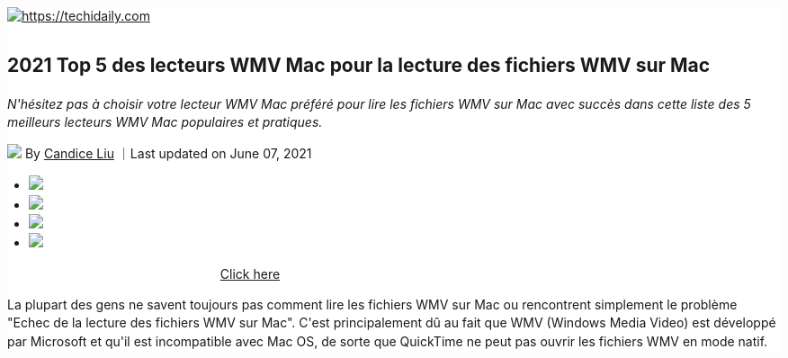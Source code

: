 <a href="https://25home.pxf.io/c/5597632/2123482/16836" target="_top" id="2123482">
  <img src="//a.impactradius-go.com/display-ad/16836-2123482" border="0" alt="https://techidaily.com" width="728" height="90"/>
</a>
<img height="0" width="0" src="https://25home.pxf.io/i/5597632/2123482/16836" style="position:absolute;visibility:hidden;" border="0" />





## 2021 Top 5 des lecteurs WMV Mac pour la lecture des fichiers WMV sur Mac



_N'hésitez pas à choisir votre lecteur WMV Mac préféré pour lire les fichiers WMV sur Mac avec succès dans cette liste des 5 meilleurs lecteurs WMV Mac populaires et pratiques._

![](https://www.macxdvd.com/tutorial-fr/../image-style/new-seo/icon6.png) By [Candice Liu](https://www.linkedin.com/in/candice-liu-444483a3/) ｜Last updated on June 07, 2021

* [![](https://www.macxdvd.com/tutorial-fr/../image-style/new-seo/share-fa.jpg)](https://www.facebook.com/sharer/sharer.php?u=https://www.macxdvd.com/tutorial-fr/lecteur-wmv-mac.htm)
* [![](https://www.macxdvd.com/tutorial-fr/../image-style/new-seo/share-tw.jpg)](https://twitter.com/intent/tweet?url=https://www.macxdvd.com/tutorial-fr/lecteur-wmv-mac.htm&text=)
* [![](https://www.macxdvd.com/tutorial-fr/../image-style/new-seo/share-email.jpg)](https://www.macxdvd.com/tutorial-fr/mailto:info@example.com?&subject=&body=https://www.macxdvd.com/tutorial-fr/lecteur-wmv-mac.htm)
* [![](https://www.macxdvd.com/tutorial-fr/../image-style/new-seo/share-in.jpg)](https://www.linkedin.com/shareArticle?mini=true&url=https://www.macxdvd.com/tutorial-fr/lecteur-wmv-mac.htm&title=&summary=&source=)






<span id="1542129">
					<video width="864" height="1152" style="cursor:pointer"
           poster="//a.impactradius-go.com/display-clicktoplayimage/1542129.png"
           onclick="if(!this.playClicked){this.play();this.setAttribute('controls',true);this.playClicked=true;}">
	   <source src="//a.impactradius-go.com/display-ad/16836-1542129">
	   <img src="//a.impactradius-go.com/display-clicktoplayimage/1542129.png" style="border: none; height: 100%; width: 100%; object-fit: contain">
	</video>
	<div style="width:540px;text-align:center"><a href="javascript:window.open(decodeURIComponent('https%3A%2F%2F25home.pxf.io%2Fc%2F5597632%2F1542129%2F16836'), '_blank');void(0);">Click here</a></div>
</span>
<img height="0" width="0" src="https://imp.pxf.io/i/5597632/1542129/16836" style="position:absolute;visibility:hidden;" border="0" />





La plupart des gens ne savent toujours pas comment lire les fichiers WMV sur Mac ou rencontrent simplement le problème "Echec de la lecture des fichiers WMV sur Mac". C'est principalement dû au fait que WMV (Windows Media Video) est développé par Microsoft et qu'il est incompatible avec Mac OS, de sorte que QuickTime ne peut pas ouvrir les fichiers WMV en mode natif.
